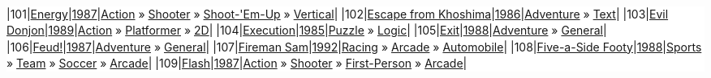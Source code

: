|101|<a href="https://gamefaqs.gamespot.com/cpc/940376-energy" target="_blank" rel="noopener noreferrer">Energy</a>|<a href="https://gamefaqs.gamespot.com/cpc/940376-energy/data" target="_blank" rel="noopener noreferrer">1987</a>|<a href="https://gamefaqs.gamespot.com/cpc/category/54-action" target="_blank" rel="noopener noreferrer">Action</a> &raquo; <a href="https://gamefaqs.gamespot.com/cpc/category/55-action-shooter" target="_blank" rel="noopener noreferrer">Shooter</a> &raquo; <a href="https://gamefaqs.gamespot.com/cpc/category/313-action-shooter-shoot-em-up" target="_blank" rel="noopener noreferrer">Shoot-&#039;Em-Up</a> &raquo; <a href="https://gamefaqs.gamespot.com/cpc/category/83-action-shooter-shoot-em-up-vertical" target="_blank" rel="noopener noreferrer">Vertical</a>|
|102|<a href="https://gamefaqs.gamespot.com/cpc/312325-escape-from-khoshima" target="_blank" rel="noopener noreferrer">Escape from Khoshima</a>|<a href="https://gamefaqs.gamespot.com/cpc/312325-escape-from-khoshima/data" target="_blank" rel="noopener noreferrer">1986</a>|<a href="https://gamefaqs.gamespot.com/cpc/category/50-adventure" target="_blank" rel="noopener noreferrer">Adventure</a> &raquo; <a href="https://gamefaqs.gamespot.com/cpc/category/262-adventure-text" target="_blank" rel="noopener noreferrer">Text</a>|
|103|<a href="https://gamefaqs.gamespot.com/cpc/940599-evil-donjon" target="_blank" rel="noopener noreferrer">Evil Donjon</a>|<a href="https://gamefaqs.gamespot.com/cpc/940599-evil-donjon/data" target="_blank" rel="noopener noreferrer">1989</a>|<a href="https://gamefaqs.gamespot.com/cpc/category/54-action" target="_blank" rel="noopener noreferrer">Action</a> &raquo; <a href="https://gamefaqs.gamespot.com/cpc/category/56-action-platformer" target="_blank" rel="noopener noreferrer">Platformer</a> &raquo; <a href="https://gamefaqs.gamespot.com/cpc/category/84-action-platformer-2d" target="_blank" rel="noopener noreferrer">2D</a>|
|104|<a href="https://gamefaqs.gamespot.com/cpc/221812-execution" target="_blank" rel="noopener noreferrer">Execution</a>|<a href="https://gamefaqs.gamespot.com/cpc/221812-execution/data" target="_blank" rel="noopener noreferrer">1985</a>|<a href="https://gamefaqs.gamespot.com/cpc/category/173-puzzle" target="_blank" rel="noopener noreferrer">Puzzle</a> &raquo; <a href="https://gamefaqs.gamespot.com/cpc/category/285-puzzle-logic" target="_blank" rel="noopener noreferrer">Logic</a>|
|105|<a href="https://gamefaqs.gamespot.com/cpc/932438-exit" target="_blank" rel="noopener noreferrer">Exit</a>|<a href="https://gamefaqs.gamespot.com/cpc/932438-exit/data" target="_blank" rel="noopener noreferrer">1988</a>|<a href="https://gamefaqs.gamespot.com/cpc/category/50-adventure" target="_blank" rel="noopener noreferrer">Adventure</a> &raquo; <a href="https://gamefaqs.gamespot.com/cpc/category/251-adventure-general" target="_blank" rel="noopener noreferrer">General</a>|
|106|<a href="https://gamefaqs.gamespot.com/cpc/940600-feud" target="_blank" rel="noopener noreferrer">Feud!</a>|<a href="https://gamefaqs.gamespot.com/cpc/940600-feud/data" target="_blank" rel="noopener noreferrer">1987</a>|<a href="https://gamefaqs.gamespot.com/cpc/category/50-adventure" target="_blank" rel="noopener noreferrer">Adventure</a> &raquo; <a href="https://gamefaqs.gamespot.com/cpc/category/251-adventure-general" target="_blank" rel="noopener noreferrer">General</a>|
|107|<a href="https://gamefaqs.gamespot.com/cpc/940397-fireman-sam" target="_blank" rel="noopener noreferrer">Fireman Sam</a>|<a href="https://gamefaqs.gamespot.com/cpc/940397-fireman-sam/data" target="_blank" rel="noopener noreferrer">1992</a>|<a href="https://gamefaqs.gamespot.com/cpc/category/47-racing" target="_blank" rel="noopener noreferrer">Racing</a> &raquo; <a href="https://gamefaqs.gamespot.com/cpc/category/314-racing-arcade" target="_blank" rel="noopener noreferrer">Arcade</a> &raquo; <a href="https://gamefaqs.gamespot.com/cpc/category/232-racing-arcade-automobile" target="_blank" rel="noopener noreferrer">Automobile</a>|
|108|<a href="https://gamefaqs.gamespot.com/cpc/940401-five-a-side-footy" target="_blank" rel="noopener noreferrer">Five-a-Side Footy</a>|<a href="https://gamefaqs.gamespot.com/cpc/940401-five-a-side-footy/data" target="_blank" rel="noopener noreferrer">1988</a>|<a href="https://gamefaqs.gamespot.com/cpc/category/43-sports" target="_blank" rel="noopener noreferrer">Sports</a> &raquo; <a href="https://gamefaqs.gamespot.com/cpc/category/91-sports-team" target="_blank" rel="noopener noreferrer">Team</a> &raquo; <a href="https://gamefaqs.gamespot.com/cpc/category/100-sports-team-soccer" target="_blank" rel="noopener noreferrer">Soccer</a> &raquo; <a href="https://gamefaqs.gamespot.com/cpc/category/210-sports-team-soccer-arcade" target="_blank" rel="noopener noreferrer">Arcade</a>|
|109|<a href="https://gamefaqs.gamespot.com/cpc/940402-flash" target="_blank" rel="noopener noreferrer">Flash</a>|<a href="https://gamefaqs.gamespot.com/cpc/940402-flash/data" target="_blank" rel="noopener noreferrer">1987</a>|<a href="https://gamefaqs.gamespot.com/cpc/category/54-action" target="_blank" rel="noopener noreferrer">Action</a> &raquo; <a href="https://gamefaqs.gamespot.com/cpc/category/55-action-shooter" target="_blank" rel="noopener noreferrer">Shooter</a> &raquo; <a href="https://gamefaqs.gamespot.com/cpc/category/79-action-shooter-first-person" target="_blank" rel="noopener noreferrer">First-Person</a> &raquo; <a href="https://gamefaqs.gamespot.com/cpc/category/152-action-shooter-first-person-arcade" target="_blank" rel="noopener noreferrer">Arcade</a>|